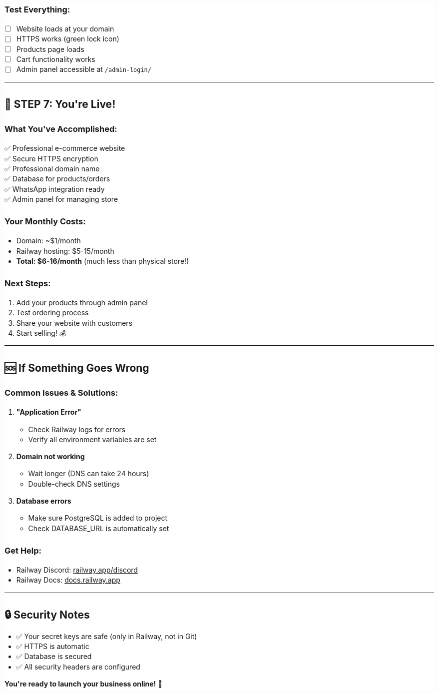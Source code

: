 ### Test Everything:
- [ ] Website loads at your domain
- [ ] HTTPS works (green lock icon)
- [ ] Products page loads
- [ ] Cart functionality works
- [ ] Admin panel accessible at `/admin-login/`

---

## 🎉 STEP 7: You're Live!

### What You've Accomplished:
✅ Professional e-commerce website  
✅ Secure HTTPS encryption  
✅ Professional domain name  
✅ Database for products/orders  
✅ WhatsApp integration ready  
✅ Admin panel for managing store  

### Your Monthly Costs:
- Domain: ~$1/month
- Railway hosting: $5-15/month
- **Total: $6-16/month** (much less than physical store!)

### Next Steps:
1. Add your products through admin panel
2. Test ordering process
3. Share your website with customers
4. Start selling! 💰

---

## 🆘 If Something Goes Wrong

### Common Issues & Solutions:

1. **"Application Error"**
   - Check Railway logs for errors
   - Verify all environment variables are set

2. **Domain not working**
   - Wait longer (DNS can take 24 hours)
   - Double-check DNS settings

3. **Database errors**
   - Make sure PostgreSQL is added to project
   - Check DATABASE_URL is automatically set

### Get Help:
- Railway Discord: [railway.app/discord](https://railway.app/discord)
- Railway Docs: [docs.railway.app](https://docs.railway.app)

---

## 🔒 Security Notes

- ✅ Your secret keys are safe (only in Railway, not in Git)
- ✅ HTTPS is automatic
- ✅ Database is secured
- ✅ All security headers are configured

**You're ready to launch your business online! 🚀**